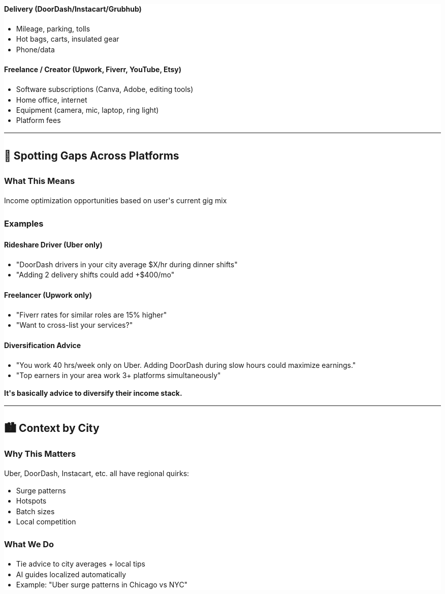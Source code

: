 #### Delivery (DoorDash/Instacart/Grubhub)
- Mileage, parking, tolls
- Hot bags, carts, insulated gear
- Phone/data

#### Freelance / Creator (Upwork, Fiverr, YouTube, Etsy)
- Software subscriptions (Canva, Adobe, editing tools)
- Home office, internet
- Equipment (camera, mic, laptop, ring light)
- Platform fees

---

## 🔄 Spotting Gaps Across Platforms

### What This Means
Income optimization opportunities based on user's current gig mix

### Examples

#### Rideshare Driver (Uber only)
- "DoorDash drivers in your city average $X/hr during dinner shifts"
- "Adding 2 delivery shifts could add +$400/mo"

#### Freelancer (Upwork only)
- "Fiverr rates for similar roles are 15% higher"
- "Want to cross-list your services?"

#### Diversification Advice
- "You work 40 hrs/week only on Uber. Adding DoorDash during slow hours could maximize earnings."
- "Top earners in your area work 3+ platforms simultaneously"

**It's basically advice to diversify their income stack.**

---

## 🏙️ Context by City

### Why This Matters
Uber, DoorDash, Instacart, etc. all have regional quirks:
- Surge patterns
- Hotspots
- Batch sizes
- Local competition

### What We Do
- Tie advice to city averages + local tips
- AI guides localized automatically
- Example: "Uber surge patterns in Chicago vs NYC"
